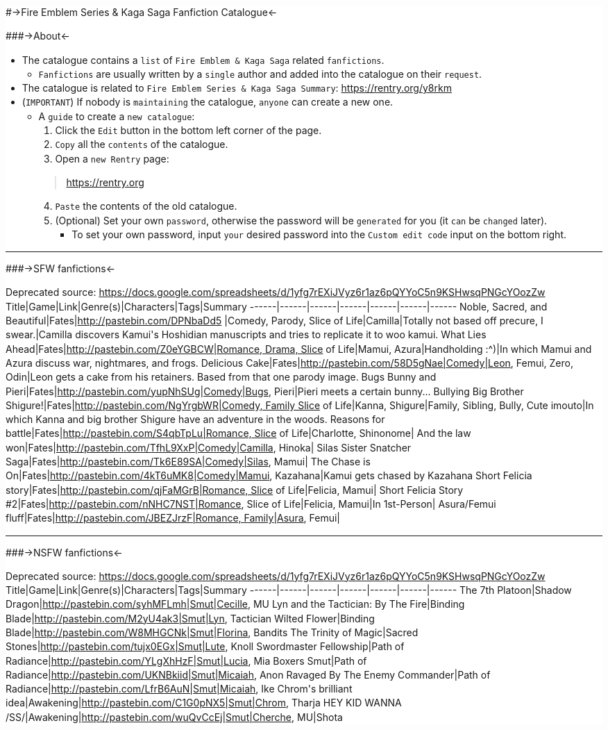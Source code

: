 #->Fire Emblem Series & Kaga Saga Fanfiction Catalogue<-

###->About<-
- The catalogue contains a `list` of `Fire Emblem & Kaga Saga` related `fanfictions`.
	- `Fanfictions` are usually written by a `single` author and added into the catalogue on their `request`.
- The catalogue is related to `Fire Emblem Series & Kaga Saga Summary`: https://rentry.org/y8rkm
- (`IMPORTANT`) If nobody is `maintaining` the catalogue, `anyone` can create a new one.
	- A `guide` to create a `new catalogue`:
		1. Click the `Edit` button in the bottom left corner of the page.
		2. `Copy` all the `contents` of the catalogue.
		3. Open a `new Rentry` page:
		>https://rentry.org
		4. `Paste` the contents of the old catalogue.
		5. (Optional) Set your own `password`, otherwise the password will be `generated` for you (it `can` be `changed` later).
			- To set your own password, input `your` desired password into the `Custom edit code` input on the bottom right.

***

###->SFW fanfictions<-

Deprecated source: https://docs.google.com/spreadsheets/d/1yfg7rEXiJVyz6r1az6pQYYoC5n9KSHwsqPNGcYOozZw
Title|Game|Link|Genre(s)|Characters|Tags|Summary
------|------|------|------|------|------|------
Noble, Sacred, and Beautiful|Fates|http://pastebin.com/DPNbaDd5 |Comedy, Parody, Slice of Life|Camilla|Totally not based off precure, I swear.|Camilla discovers Kamui's Hoshidian manuscripts and tries to replicate it to woo kamui.
What Lies Ahead|Fates|http://pastebin.com/Z0eYGBCW|Romance, Drama, Slice of Life|Mamui, Azura|Handholding :^)|In which Mamui and Azura discuss war, nightmares, and frogs.
Delicious Cake|Fates|http://pastebin.com/58D5gNae|Comedy|Leon, Femui, Zero, Odin|Leon gets a cake from his retainers. Based from that one parody image.
Bugs Bunny and Pieri|Fates|http://pastebin.com/yupNhSUg|Comedy|Bugs, Pieri|Pieri meets a certain bunny...
Bullying Big Brother Shigure!|Fates|http://pastebin.com/NgYrgbWR|Comedy, Family Slice of Life|Kanna, Shigure|Family, Sibling, Bully, Cute imouto|In which Kanna and big brother Shigure have an adventure in the woods.
Reasons for battle|Fates|http://pastebin.com/S4qbTpLu|Romance, Slice of Life|Charlotte, Shinonome|
And the law won|Fates|http://pastebin.com/TfhL9XxP|Comedy|Camilla, Hinoka|
Silas Sister Snatcher Saga|Fates|http://pastebin.com/Tk6E89SA|Comedy|Silas, Mamui|
The Chase is On|Fates|http://pastebin.com/4kT6uMK8|Comedy|Mamui, Kazahana|Kamui gets chased by Kazahana
Short Felicia story|Fates|http://pastebin.com/qjFaMGrB|Romance, Slice of Life|Felicia, Mamui|
Short Felicia Story #2|Fates|http://pastebin.com/nNHC7NST|Romance, Slice of Life|Felicia, Mamui|In 1st-Person|
Asura/Femui fluff|Fates|http://pastebin.com/JBEZJrzF|Romance, Family|Asura, Femui|

***

###->NSFW fanfictions<-

Deprecated source: https://docs.google.com/spreadsheets/d/1yfg7rEXiJVyz6r1az6pQYYoC5n9KSHwsqPNGcYOozZw
Title|Game|Link|Genre(s)|Characters|Tags|Summary
------|------|------|------|------|------|------
The 7th Platoon|Shadow Dragon|http://pastebin.com/syhMFLmh|Smut|Cecille, MU
Lyn and the Tactician: By The Fire|Binding Blade|http://pastebin.com/M2yU4ak3|Smut|Lyn, Tactician
Wilted Flower|Binding Blade|http://pastebin.com/W8MHGCNk|Smut|Florina, Bandits
The Trinity of Magic|Sacred Stones|http://pastebin.com/tujx0EGx|Smut|Lute, Knoll
Swordmaster Fellowship|Path of Radiance|http://pastebin.com/YLgXhHzF|Smut|Lucia, Mia
Boxers Smut|Path of Radiance|http://pastebin.com/UKNBkiid|Smut|Micaiah, Anon
Ravaged By The Enemy Commander|Path of Radiance|http://pastebin.com/LfrB6AuN|Smut|Micaiah, Ike
Chrom's brilliant idea|Awakening|http://pastebin.com/C1G0pNX5|Smut|Chrom, Tharja
HEY KID WANNA /SS/|Awakening|http://pastebin.com/wuQvCcEj|Smut|Cherche, MU|Shota